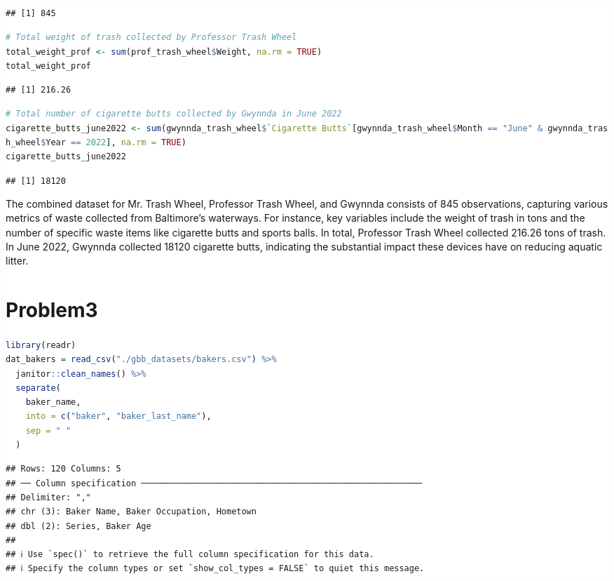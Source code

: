     ## [1] 845

``` r
# Total weight of trash collected by Professor Trash Wheel
total_weight_prof <- sum(prof_trash_wheel$Weight, na.rm = TRUE)
total_weight_prof
```

    ## [1] 216.26

``` r
# Total number of cigarette butts collected by Gwynnda in June 2022
cigarette_butts_june2022 <- sum(gwynnda_trash_wheel$`Cigarette Butts`[gwynnda_trash_wheel$Month == "June" & gwynnda_trash_wheel$Year == 2022], na.rm = TRUE)
cigarette_butts_june2022
```

    ## [1] 18120

The combined dataset for Mr. Trash Wheel, Professor Trash Wheel, and
Gwynnda consists of 845 observations, capturing various metrics of waste
collected from Baltimore’s waterways. For instance, key variables
include the weight of trash in tons and the number of specific waste
items like cigarette butts and sports balls. In total, Professor Trash
Wheel collected 216.26 tons of trash. In June 2022, Gwynnda collected
18120 cigarette butts, indicating the substantial impact these devices
have on reducing aquatic litter.

# Problem3

``` r
library(readr)
dat_bakers = read_csv("./gbb_datasets/bakers.csv") %>% 
  janitor::clean_names() %>% 
  separate(
    baker_name, 
    into = c("baker", "baker_last_name"), 
    sep = " "
  ) 
```

    ## Rows: 120 Columns: 5
    ## ── Column specification ────────────────────────────────────────────────────────
    ## Delimiter: ","
    ## chr (3): Baker Name, Baker Occupation, Hometown
    ## dbl (2): Series, Baker Age
    ## 
    ## ℹ Use `spec()` to retrieve the full column specification for this data.
    ## ℹ Specify the column types or set `show_col_types = FALSE` to quiet this message.
